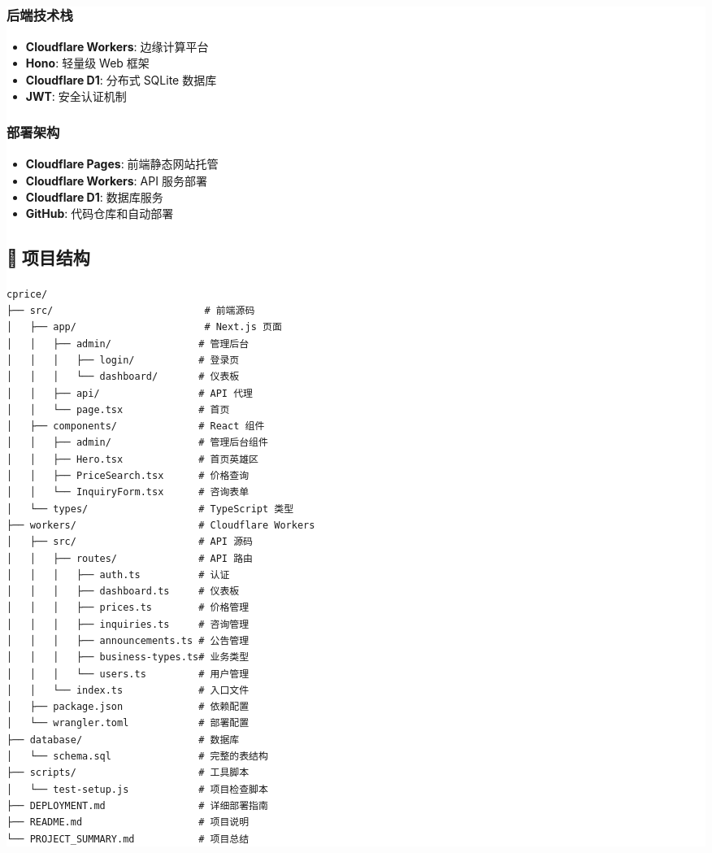 ### 后端技术栈
- **Cloudflare Workers**: 边缘计算平台
- **Hono**: 轻量级 Web 框架
- **Cloudflare D1**: 分布式 SQLite 数据库
- **JWT**: 安全认证机制

### 部署架构
- **Cloudflare Pages**: 前端静态网站托管
- **Cloudflare Workers**: API 服务部署
- **Cloudflare D1**: 数据库服务
- **GitHub**: 代码仓库和自动部署

## 📁 项目结构

```
cprice/
├── src/                          # 前端源码
│   ├── app/                      # Next.js 页面
│   │   ├── admin/               # 管理后台
│   │   │   ├── login/           # 登录页
│   │   │   └── dashboard/       # 仪表板
│   │   ├── api/                 # API 代理
│   │   └── page.tsx             # 首页
│   ├── components/              # React 组件
│   │   ├── admin/               # 管理后台组件
│   │   ├── Hero.tsx             # 首页英雄区
│   │   ├── PriceSearch.tsx      # 价格查询
│   │   └── InquiryForm.tsx      # 咨询表单
│   └── types/                   # TypeScript 类型
├── workers/                     # Cloudflare Workers
│   ├── src/                     # API 源码
│   │   ├── routes/              # API 路由
│   │   │   ├── auth.ts          # 认证
│   │   │   ├── dashboard.ts     # 仪表板
│   │   │   ├── prices.ts        # 价格管理
│   │   │   ├── inquiries.ts     # 咨询管理
│   │   │   ├── announcements.ts # 公告管理
│   │   │   ├── business-types.ts# 业务类型
│   │   │   └── users.ts         # 用户管理
│   │   └── index.ts             # 入口文件
│   ├── package.json             # 依赖配置
│   └── wrangler.toml            # 部署配置
├── database/                    # 数据库
│   └── schema.sql               # 完整的表结构
├── scripts/                     # 工具脚本
│   └── test-setup.js            # 项目检查脚本
├── DEPLOYMENT.md                # 详细部署指南
├── README.md                    # 项目说明
└── PROJECT_SUMMARY.md           # 项目总结
```
